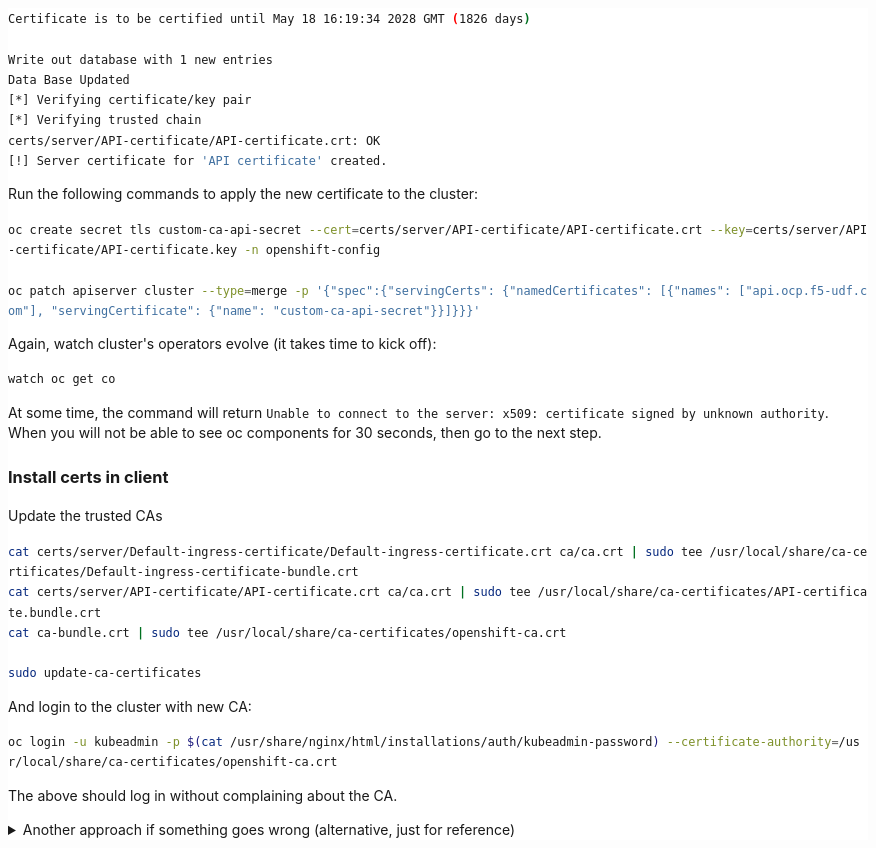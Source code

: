 ```bash
Certificate is to be certified until May 18 16:19:34 2028 GMT (1826 days)

Write out database with 1 new entries
Data Base Updated
[*] Verifying certificate/key pair
[*] Verifying trusted chain
certs/server/API-certificate/API-certificate.crt: OK
[!] Server certificate for 'API certificate' created.
```

Run the following commands to apply the new certificate to the cluster:

```bash
oc create secret tls custom-ca-api-secret --cert=certs/server/API-certificate/API-certificate.crt --key=certs/server/API-certificate/API-certificate.key -n openshift-config

oc patch apiserver cluster --type=merge -p '{"spec":{"servingCerts": {"namedCertificates": [{"names": ["api.ocp.f5-udf.com"], "servingCertificate": {"name": "custom-ca-api-secret"}}]}}}'
```

Again, watch cluster's operators evolve (it takes time to kick off):

```bash
watch oc get co
```

At some time, the command will return `Unable to connect to the server: x509: certificate signed by unknown authority`. When you will not be able to see oc components for 30 seconds, then go to the next step.

### Install certs in client

Update the trusted CAs

```bash
cat certs/server/Default-ingress-certificate/Default-ingress-certificate.crt ca/ca.crt | sudo tee /usr/local/share/ca-certificates/Default-ingress-certificate-bundle.crt
cat certs/server/API-certificate/API-certificate.crt ca/ca.crt | sudo tee /usr/local/share/ca-certificates/API-certificate.bundle.crt
cat ca-bundle.crt | sudo tee /usr/local/share/ca-certificates/openshift-ca.crt

sudo update-ca-certificates
```

And login to the cluster with new CA:

```bash
oc login -u kubeadmin -p $(cat /usr/share/nginx/html/installations/auth/kubeadmin-password) --certificate-authority=/usr/local/share/ca-certificates/openshift-ca.crt
```

The above should log in without complaining about the CA.

<details>
  <summary>Another approach if something goes wrong (alternative, just for reference)</summary>

From any node, copy `/etc/pki/ca-trust/extracted/pem/tls-ca-bundle.pem` into ocp-provider's folder `/usr/local/share/ca-certificates/` and run
